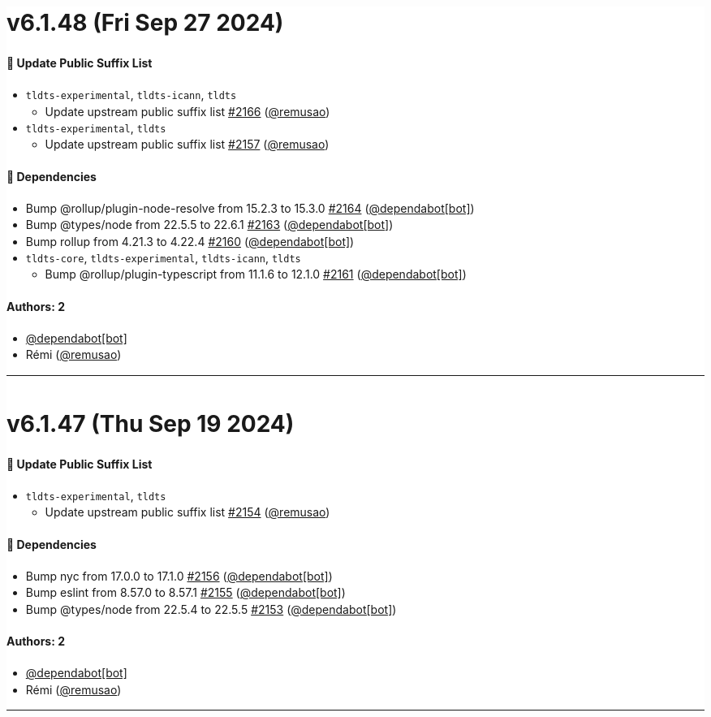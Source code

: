 # v6.1.48 (Fri Sep 27 2024)

#### :scroll: Update Public Suffix List

- `tldts-experimental`, `tldts-icann`, `tldts`
  - Update upstream public suffix list [#2166](https://github.com/remusao/tldts/pull/2166) ([@remusao](https://github.com/remusao))
- `tldts-experimental`, `tldts`
  - Update upstream public suffix list [#2157](https://github.com/remusao/tldts/pull/2157) ([@remusao](https://github.com/remusao))

#### :nut_and_bolt: Dependencies

- Bump @rollup/plugin-node-resolve from 15.2.3 to 15.3.0 [#2164](https://github.com/remusao/tldts/pull/2164) ([@dependabot[bot]](https://github.com/dependabot[bot]))
- Bump @types/node from 22.5.5 to 22.6.1 [#2163](https://github.com/remusao/tldts/pull/2163) ([@dependabot[bot]](https://github.com/dependabot[bot]))
- Bump rollup from 4.21.3 to 4.22.4 [#2160](https://github.com/remusao/tldts/pull/2160) ([@dependabot[bot]](https://github.com/dependabot[bot]))
- `tldts-core`, `tldts-experimental`, `tldts-icann`, `tldts`
  - Bump @rollup/plugin-typescript from 11.1.6 to 12.1.0 [#2161](https://github.com/remusao/tldts/pull/2161) ([@dependabot[bot]](https://github.com/dependabot[bot]))

#### Authors: 2

- [@dependabot[bot]](https://github.com/dependabot[bot])
- Rémi ([@remusao](https://github.com/remusao))

---

# v6.1.47 (Thu Sep 19 2024)

#### :scroll: Update Public Suffix List

- `tldts-experimental`, `tldts`
  - Update upstream public suffix list [#2154](https://github.com/remusao/tldts/pull/2154) ([@remusao](https://github.com/remusao))

#### :nut_and_bolt: Dependencies

- Bump nyc from 17.0.0 to 17.1.0 [#2156](https://github.com/remusao/tldts/pull/2156) ([@dependabot[bot]](https://github.com/dependabot[bot]))
- Bump eslint from 8.57.0 to 8.57.1 [#2155](https://github.com/remusao/tldts/pull/2155) ([@dependabot[bot]](https://github.com/dependabot[bot]))
- Bump @types/node from 22.5.4 to 22.5.5 [#2153](https://github.com/remusao/tldts/pull/2153) ([@dependabot[bot]](https://github.com/dependabot[bot]))

#### Authors: 2

- [@dependabot[bot]](https://github.com/dependabot[bot])
- Rémi ([@remusao](https://github.com/remusao))

---